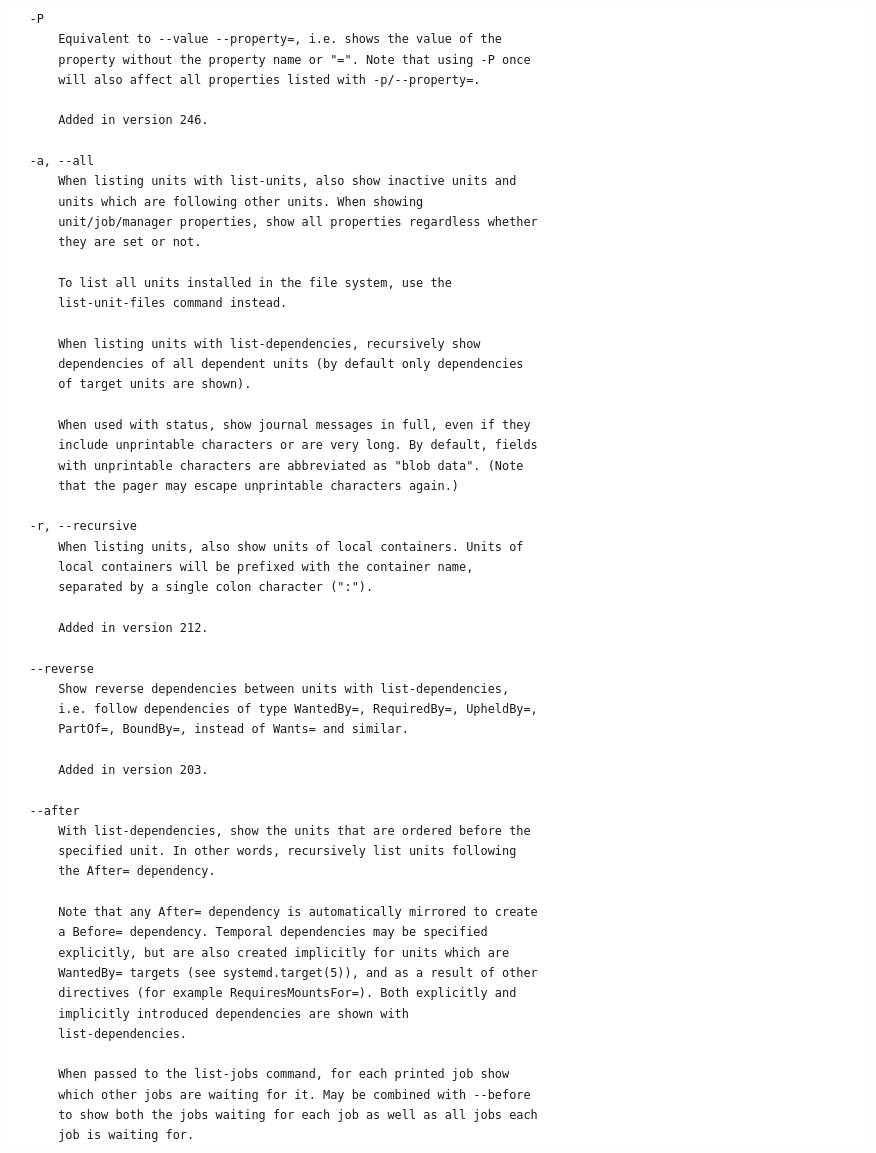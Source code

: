        -P
           Equivalent to --value --property=, i.e. shows the value of the
           property without the property name or "=". Note that using -P once
           will also affect all properties listed with -p/--property=.

           Added in version 246.

       -a, --all
           When listing units with list-units, also show inactive units and
           units which are following other units. When showing
           unit/job/manager properties, show all properties regardless whether
           they are set or not.

           To list all units installed in the file system, use the
           list-unit-files command instead.

           When listing units with list-dependencies, recursively show
           dependencies of all dependent units (by default only dependencies
           of target units are shown).

           When used with status, show journal messages in full, even if they
           include unprintable characters or are very long. By default, fields
           with unprintable characters are abbreviated as "blob data". (Note
           that the pager may escape unprintable characters again.)

       -r, --recursive
           When listing units, also show units of local containers. Units of
           local containers will be prefixed with the container name,
           separated by a single colon character (":").

           Added in version 212.

       --reverse
           Show reverse dependencies between units with list-dependencies,
           i.e. follow dependencies of type WantedBy=, RequiredBy=, UpheldBy=,
           PartOf=, BoundBy=, instead of Wants= and similar.

           Added in version 203.

       --after
           With list-dependencies, show the units that are ordered before the
           specified unit. In other words, recursively list units following
           the After= dependency.

           Note that any After= dependency is automatically mirrored to create
           a Before= dependency. Temporal dependencies may be specified
           explicitly, but are also created implicitly for units which are
           WantedBy= targets (see systemd.target(5)), and as a result of other
           directives (for example RequiresMountsFor=). Both explicitly and
           implicitly introduced dependencies are shown with
           list-dependencies.

           When passed to the list-jobs command, for each printed job show
           which other jobs are waiting for it. May be combined with --before
           to show both the jobs waiting for each job as well as all jobs each
           job is waiting for.
